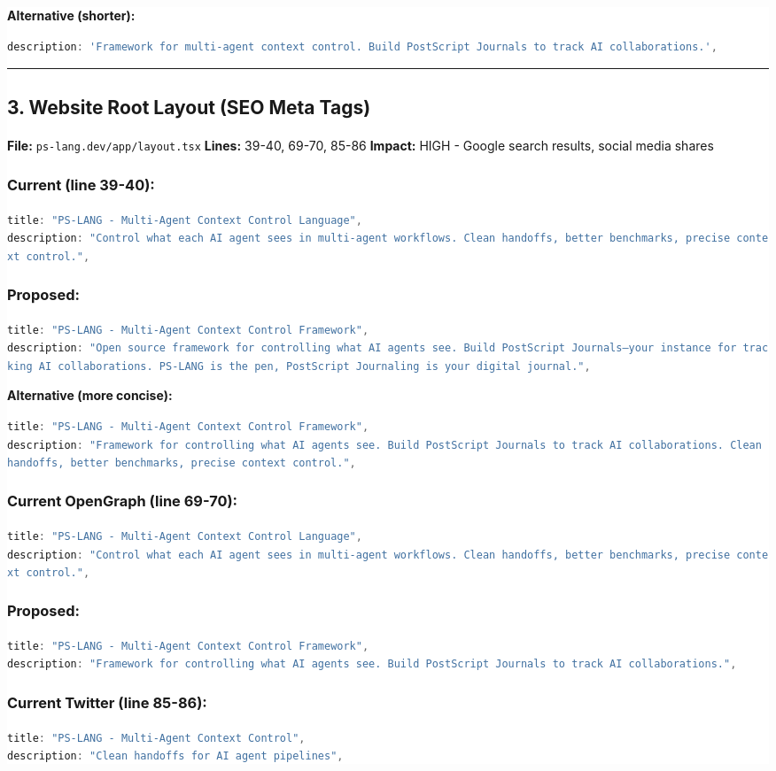 **Alternative (shorter):**
```typescript
description: 'Framework for multi-agent context control. Build PostScript Journals to track AI collaborations.',
```

---

## 3. Website Root Layout (SEO Meta Tags)

**File:** `ps-lang.dev/app/layout.tsx`
**Lines:** 39-40, 69-70, 85-86
**Impact:** HIGH - Google search results, social media shares

### Current (line 39-40):
```typescript
title: "PS-LANG - Multi-Agent Context Control Language",
description: "Control what each AI agent sees in multi-agent workflows. Clean handoffs, better benchmarks, precise context control.",
```

### Proposed:
```typescript
title: "PS-LANG - Multi-Agent Context Control Framework",
description: "Open source framework for controlling what AI agents see. Build PostScript Journals—your instance for tracking AI collaborations. PS-LANG is the pen, PostScript Journaling is your digital journal.",
```

**Alternative (more concise):**
```typescript
title: "PS-LANG - Multi-Agent Context Control Framework",
description: "Framework for controlling what AI agents see. Build PostScript Journals to track AI collaborations. Clean handoffs, better benchmarks, precise context control.",
```

### Current OpenGraph (line 69-70):
```typescript
title: "PS-LANG - Multi-Agent Context Control Language",
description: "Control what each AI agent sees in multi-agent workflows. Clean handoffs, better benchmarks, precise context control.",
```

### Proposed:
```typescript
title: "PS-LANG - Multi-Agent Context Control Framework",
description: "Framework for controlling what AI agents see. Build PostScript Journals to track AI collaborations.",
```

### Current Twitter (line 85-86):
```typescript
title: "PS-LANG - Multi-Agent Context Control",
description: "Clean handoffs for AI agent pipelines",
```
